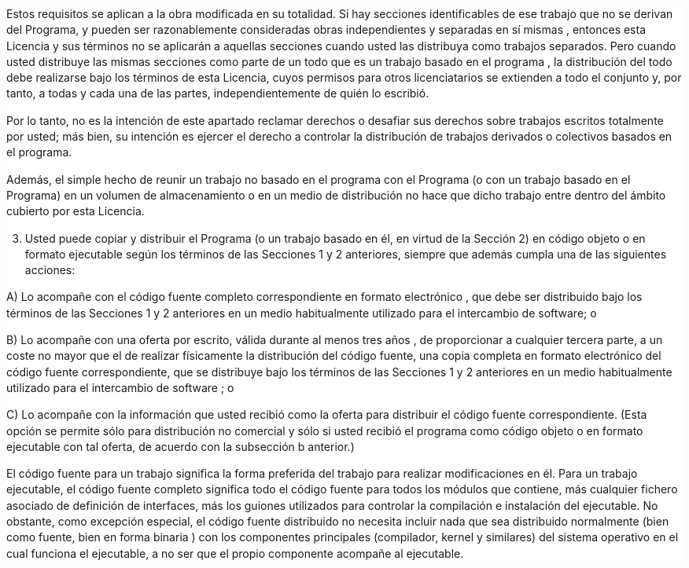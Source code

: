 Estos requisitos se aplican a la obra modificada en su totalidad. Si hay secciones identificables de
ese trabajo que no se derivan del Programa, y pueden ser razonablemente consideradas
obras independientes y separadas en sí mismas
, entonces esta Licencia y sus términos no se aplicarán a aquellas secciones cuando
usted las distribuya como trabajos separados. Pero cuando usted distribuye las mismas secciones como
parte de un todo que es un trabajo basado en el programa
, la distribución del todo debe realizarse bajo los términos de esta Licencia,
cuyos permisos para otros licenciatarios se extienden a todo el conjunto
y, por tanto, a todas y cada una de las partes, independientemente de quién lo escribió.

Por lo tanto, no es la intención de este apartado reclamar derechos o desafiar
sus derechos sobre trabajos escritos totalmente por usted; más bien, su intención es ejercer el
derecho a controlar la distribución de trabajos derivados o colectivos
basados en el programa.

Además, el simple hecho de reunir un trabajo no basado en el programa con el Programa (o con
un trabajo basado en el Programa) en un volumen de almacenamiento o en un
medio de distribución no hace que dicho trabajo entre dentro del ámbito cubierto por
esta Licencia.

3. Usted puede copiar y distribuir el Programa (o un trabajo basado en él,
en virtud de la Sección 2) en código objeto o en formato ejecutable según los términos de las Secciones 1
y 2 anteriores, siempre que además cumpla una de las siguientes acciones:

A) Lo acompañe con el código fuente completo correspondiente en formato electrónico
, que debe ser distribuido bajo los términos de las Secciones 1 y 2 anteriores en un
medio habitualmente utilizado para el intercambio de software; o

B) Lo acompañe con una oferta por escrito, válida durante al menos tres años
, de proporcionar a cualquier tercera parte, a un coste no mayor que el
de realizar físicamente la distribución del código fuente, una copia completa en formato electrónico del
código fuente correspondiente, que se
distribuye bajo los términos de las Secciones 1 y 2 anteriores en un medio habitualmente utilizado para el intercambio de software
; o

C) Lo acompañe con la información que usted recibió como la oferta para
distribuir el código fuente correspondiente. (Esta opción se permite
sólo para distribución no comercial y sólo si usted recibió el programa
como código objeto o en formato ejecutable con tal oferta, de acuerdo
con la subsección b anterior.)

El código fuente para un trabajo significa la forma preferida del trabajo para realizar modificaciones en él.
Para un trabajo ejecutable, el código fuente completo significa
todo el código fuente para todos los módulos que contiene, más cualquier
fichero asociado de definición de interfaces, más los guiones utilizados para controlar la compilación e
instalación del ejecutable. No obstante, como excepción especial,
el código fuente distribuido no necesita incluir nada
que sea distribuido normalmente (bien como fuente, bien en forma binaria
) con los componentes principales (compilador, kernel y similares) del sistema operativo en el cual
funciona el ejecutable, a no ser que el propio componente
acompañe al ejecutable.
